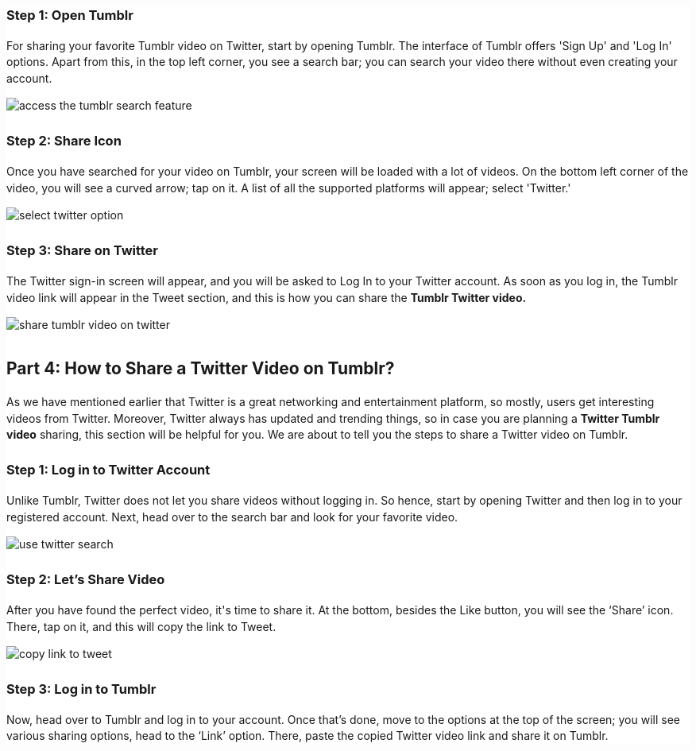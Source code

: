 ### Step 1: Open Tumblr

For sharing your favorite Tumblr video on Twitter, start by opening Tumblr. The interface of Tumblr offers 'Sign Up' and 'Log In' options. Apart from this, in the top left corner, you see a search bar; you can search your video there without even creating your account.

![access the tumblr search feature](https://images.wondershare.com/filmora/article-images/2022/03/tumblr-twitter-video-3.jpg)

### Step 2: Share Icon

Once you have searched for your video on Tumblr, your screen will be loaded with a lot of videos. On the bottom left corner of the video, you will see a curved arrow; tap on it. A list of all the supported platforms will appear; select 'Twitter.'

![select twitter option](https://images.wondershare.com/filmora/article-images/2022/03/tumblr-twitter-video-4.jpg)

### Step 3: Share on Twitter

The Twitter sign-in screen will appear, and you will be asked to Log In to your Twitter account. As soon as you log in, the Tumblr video link will appear in the Tweet section, and this is how you can share the **Tumblr Twitter video.**

![share tumblr video on twitter](https://images.wondershare.com/filmora/article-images/2022/03/tumblr-twitter-video-5.jpg)

## Part 4: How to Share a Twitter Video on Tumblr?

As we have mentioned earlier that Twitter is a great networking and entertainment platform, so mostly, users get interesting videos from Twitter. Moreover, Twitter always has updated and trending things, so in case you are planning a **Twitter Tumblr video** sharing, this section will be helpful for you. We are about to tell you the steps to share a Twitter video on Tumblr.

### Step 1: Log in to Twitter Account

Unlike Tumblr, Twitter does not let you share videos without logging in. So hence, start by opening Twitter and then log in to your registered account. Next, head over to the search bar and look for your favorite video.

![use twitter search](https://images.wondershare.com/filmora/article-images/2022/03/tumblr-twitter-video-6.jpg)

### Step 2: Let’s Share Video

After you have found the perfect video, it's time to share it. At the bottom, besides the Like button, you will see the ‘Share’ icon. There, tap on it, and this will copy the link to Tweet.

![copy link to tweet](https://images.wondershare.com/filmora/article-images/2022/03/tumblr-twitter-video-7.jpg)

### Step 3: Log in to Tumblr

Now, head over to Tumblr and log in to your account. Once that’s done, move to the options at the top of the screen; you will see various sharing options, head to the ‘Link’ option. There, paste the copied Twitter video link and share it on Tumblr.
